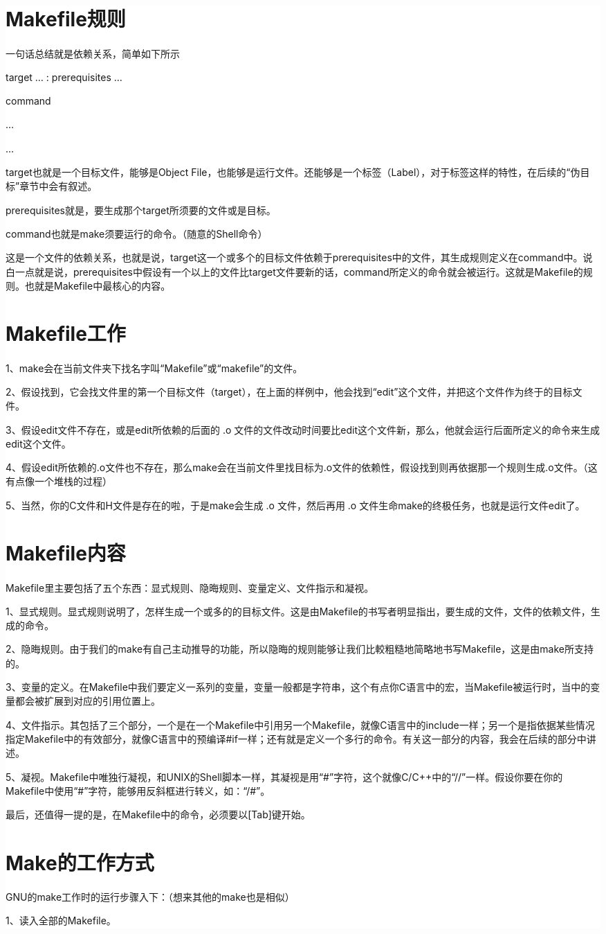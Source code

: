 # Makefile规则

一句话总结就是依赖关系，简单如下所示

target … : prerequisites …

command

…

…

target也就是一个目标文件，能够是Object File，也能够是运行文件。还能够是一个标签（Label），对于标签这样的特性，在后续的“伪目标”章节中会有叙述。

prerequisites就是，要生成那个target所须要的文件或是目标。

command也就是make须要运行的命令。（随意的Shell命令）

这是一个文件的依赖关系，也就是说，target这一个或多个的目标文件依赖于prerequisites中的文件，其生成规则定义在command中。说白一点就是说，prerequisites中假设有一个以上的文件比target文件要新的话，command所定义的命令就会被运行。这就是Makefile的规则。也就是Makefile中最核心的内容。

# Makefile工作

1、make会在当前文件夹下找名字叫“Makefile”或“makefile”的文件。

2、假设找到，它会找文件里的第一个目标文件（target），在上面的样例中，他会找到“edit”这个文件，并把这个文件作为终于的目标文件。

3、假设edit文件不存在，或是edit所依赖的后面的 .o 文件的文件改动时间要比edit这个文件新，那么，他就会运行后面所定义的命令来生成edit这个文件。

4、假设edit所依赖的.o文件也不存在，那么make会在当前文件里找目标为.o文件的依赖性，假设找到则再依据那一个规则生成.o文件。（这有点像一个堆栈的过程）

5、当然，你的C文件和H文件是存在的啦，于是make会生成 .o 文件，然后再用 .o 文件生命make的终极任务，也就是运行文件edit了。

# Makefile内容

Makefile里主要包括了五个东西：显式规则、隐晦规则、变量定义、文件指示和凝视。

1、显式规则。显式规则说明了，怎样生成一个或多的的目标文件。这是由Makefile的书写者明显指出，要生成的文件，文件的依赖文件，生成的命令。

2、隐晦规则。由于我们的make有自己主动推导的功能，所以隐晦的规则能够让我们比較粗糙地简略地书写Makefile，这是由make所支持的。

3、变量的定义。在Makefile中我们要定义一系列的变量，变量一般都是字符串，这个有点你C语言中的宏，当Makefile被运行时，当中的变量都会被扩展到对应的引用位置上。

4、文件指示。其包括了三个部分，一个是在一个Makefile中引用另一个Makefile，就像C语言中的include一样；另一个是指依据某些情况指定Makefile中的有效部分，就像C语言中的预编译#if一样；还有就是定义一个多行的命令。有关这一部分的内容，我会在后续的部分中讲述。

5、凝视。Makefile中唯独行凝视，和UNIX的Shell脚本一样，其凝视是用“#”字符，这个就像C/C++中的“//”一样。假设你要在你的Makefile中使用“#”字符，能够用反斜框进行转义，如：“/#”。

最后，还值得一提的是，在Makefile中的命令，必须要以[Tab]键开始。

# Make的工作方式

GNU的make工作时的运行步骤入下：（想来其他的make也是相似）

1、读入全部的Makefile。
